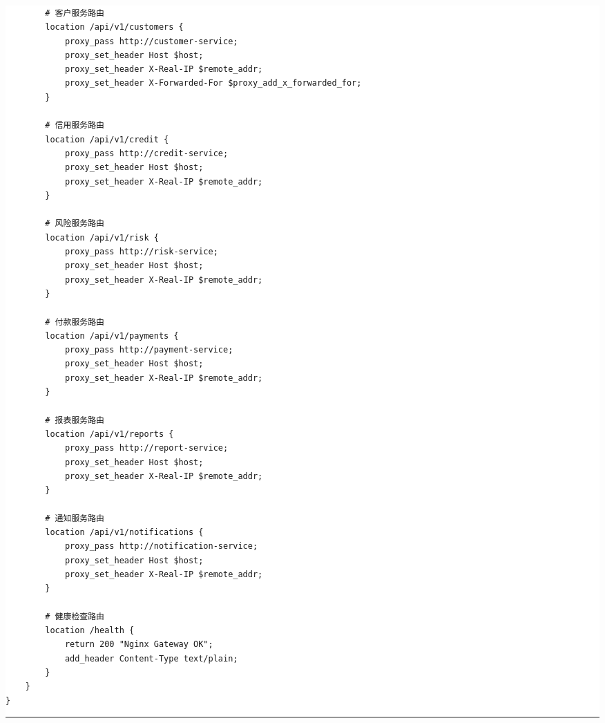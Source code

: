 ```nginx
        # 客户服务路由
        location /api/v1/customers {
            proxy_pass http://customer-service;
            proxy_set_header Host $host;
            proxy_set_header X-Real-IP $remote_addr;
            proxy_set_header X-Forwarded-For $proxy_add_x_forwarded_for;
        }

        # 信用服务路由
        location /api/v1/credit {
            proxy_pass http://credit-service;
            proxy_set_header Host $host;
            proxy_set_header X-Real-IP $remote_addr;
        }

        # 风险服务路由
        location /api/v1/risk {
            proxy_pass http://risk-service;
            proxy_set_header Host $host;
            proxy_set_header X-Real-IP $remote_addr;
        }

        # 付款服务路由
        location /api/v1/payments {
            proxy_pass http://payment-service;
            proxy_set_header Host $host;
            proxy_set_header X-Real-IP $remote_addr;
        }

        # 报表服务路由
        location /api/v1/reports {
            proxy_pass http://report-service;
            proxy_set_header Host $host;
            proxy_set_header X-Real-IP $remote_addr;
        }

        # 通知服务路由
        location /api/v1/notifications {
            proxy_pass http://notification-service;
            proxy_set_header Host $host;
            proxy_set_header X-Real-IP $remote_addr;
        }

        # 健康检查路由
        location /health {
            return 200 "Nginx Gateway OK";
            add_header Content-Type text/plain;
        }
    }
}
```

---